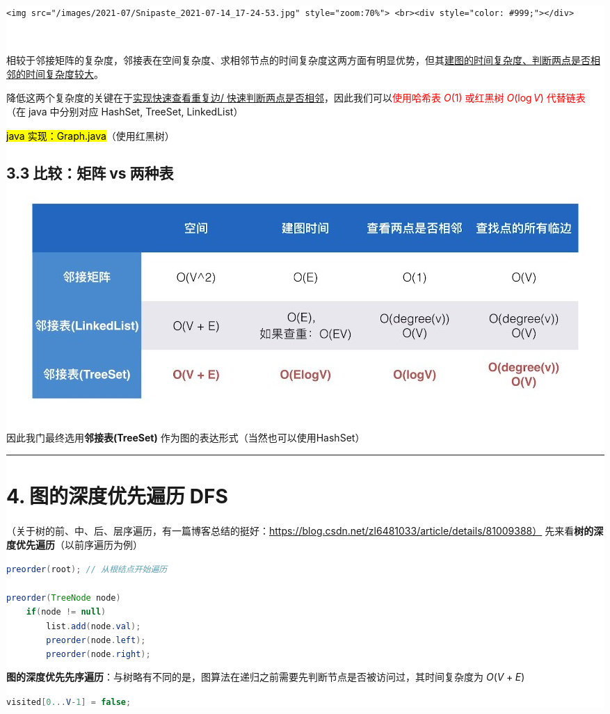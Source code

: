     <img src="/images/2021-07/Snipaste_2021-07-14_17-24-53.jpg" style="zoom:70%"> <br><div style="color: #999;"></div>
</center><br>

相较于邻接矩阵的复杂度，邻接表在空间复杂度、求相邻节点的时间复杂度这两方面有明显优势，但其<u>建图的时间复杂度、判断两点是否相邻的时间复杂度较大</u>。

降低这两个复杂度的关键在于<u>实现快速查看重复边/ 快速判断两点是否相邻</u>，因此我们可以<font color='red'>使用哈希表 $O(1)$ 或红黑树 $O(\log V)$ 代替链表</font>（在 java 中分别对应 HashSet, TreeSet, LinkedList）

<span style="background-color: yellow; color: black;">java 实现：Graph.java</span>（使用红黑树）

## 3.3 比较：矩阵 vs 两种表

<center>
    <img src="/images/2021-07/Snipaste_2021-07-16_15-56-53.jpg" style="zoom:0%"> <br><div style="color: #999;"></div>
</center><br>

因此我门最终选用**邻接表(TreeSet)** 作为图的表达形式（当然也可以使用HashSet）

---

# 4. 图的深度优先遍历 DFS

（关于树的前、中、后、层序遍历，有一篇博客总结的挺好：https://blog.csdn.net/zl6481033/article/details/81009388）
先来看**树的深度优先遍历**（以前序遍历为例）
```java
preorder(root); // 从根结点开始遍历

preorder(TreeNode node)
    if(node != null)
        list.add(node.val);
        preorder(node.left);
        preorder(node.right);
```
**图的深度优先先序遍历**：与树略有不同的是，图算法在递归之前需要先判断节点是否被访问过，其时间复杂度为 $O(V+E)$
```java
visited[0...V-1] = false;
```